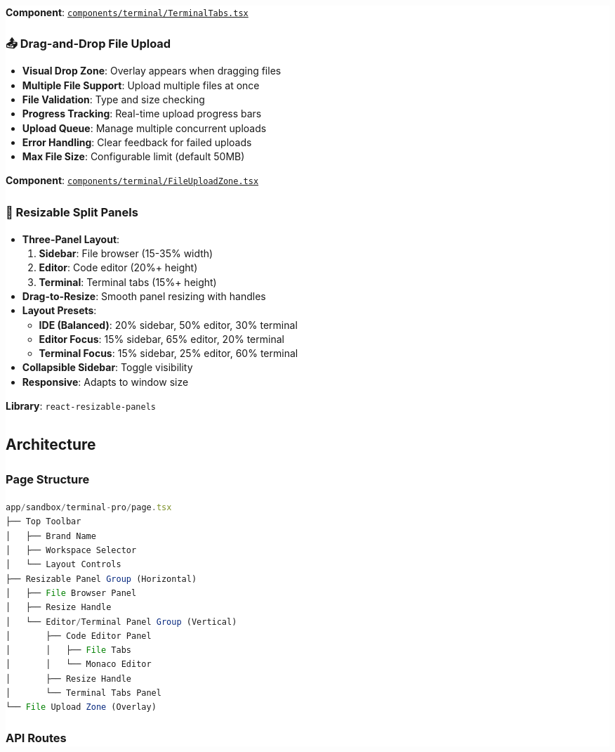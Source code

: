 **Component**: [`components/terminal/TerminalTabs.tsx`](../components/terminal/TerminalTabs.tsx)

### 📤 Drag-and-Drop File Upload
- **Visual Drop Zone**: Overlay appears when dragging files
- **Multiple File Support**: Upload multiple files at once
- **File Validation**: Type and size checking
- **Progress Tracking**: Real-time upload progress bars
- **Upload Queue**: Manage multiple concurrent uploads
- **Error Handling**: Clear feedback for failed uploads
- **Max File Size**: Configurable limit (default 50MB)

**Component**: [`components/terminal/FileUploadZone.tsx`](../components/terminal/FileUploadZone.tsx)

### 📐 Resizable Split Panels
- **Three-Panel Layout**:
  1. **Sidebar**: File browser (15-35% width)
  2. **Editor**: Code editor (20%+ height)
  3. **Terminal**: Terminal tabs (15%+ height)
- **Drag-to-Resize**: Smooth panel resizing with handles
- **Layout Presets**:
  - **IDE (Balanced)**: 20% sidebar, 50% editor, 30% terminal
  - **Editor Focus**: 15% sidebar, 65% editor, 20% terminal
  - **Terminal Focus**: 15% sidebar, 25% editor, 60% terminal
- **Collapsible Sidebar**: Toggle visibility
- **Responsive**: Adapts to window size

**Library**: `react-resizable-panels`

## Architecture

### Page Structure
```typescript
app/sandbox/terminal-pro/page.tsx
├── Top Toolbar
│   ├── Brand Name
│   ├── Workspace Selector
│   └── Layout Controls
├── Resizable Panel Group (Horizontal)
│   ├── File Browser Panel
│   ├── Resize Handle
│   └── Editor/Terminal Panel Group (Vertical)
│       ├── Code Editor Panel
│       │   ├── File Tabs
│       │   └── Monaco Editor
│       ├── Resize Handle
│       └── Terminal Tabs Panel
└── File Upload Zone (Overlay)
```

### API Routes
